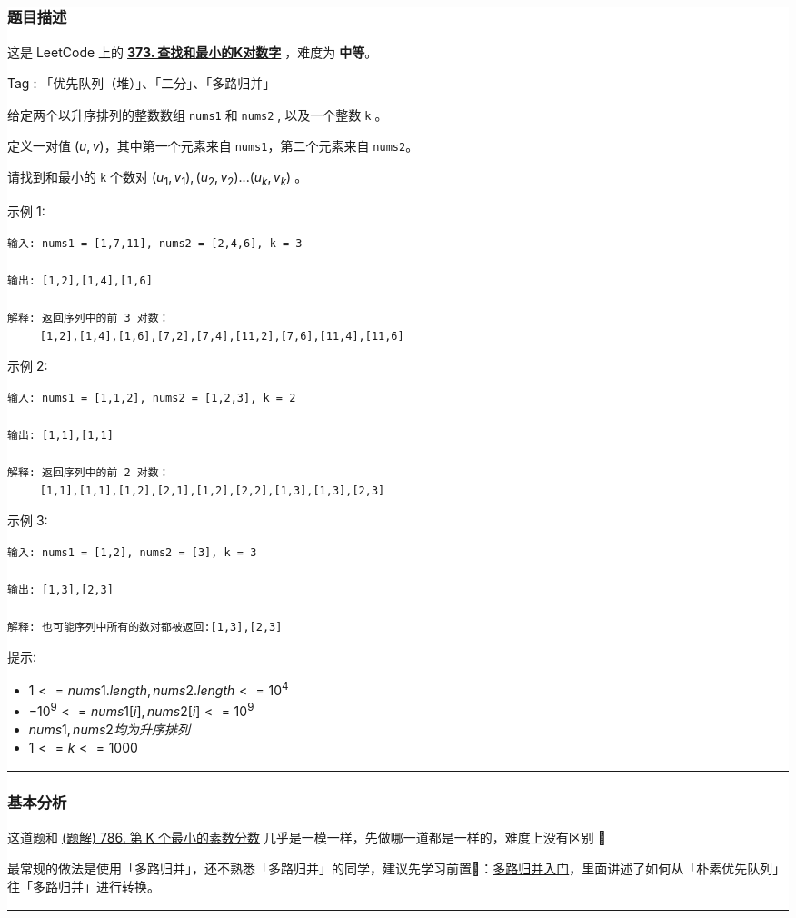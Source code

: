 ### 题目描述

这是 LeetCode 上的 **[373. 查找和最小的K对数字](https://leetcode-cn.com/problems/find-k-pairs-with-smallest-sums/solution/gong-shui-san-xie-duo-lu-gui-bing-yun-yo-pgw5/)** ，难度为 **中等**。

Tag : 「优先队列（堆）」、「二分」、「多路归并」



给定两个以升序排列的整数数组 `nums1` 和 `nums2` , 以及一个整数 `k` 。

定义一对值 $(u,v)$，其中第一个元素来自 `nums1`，第二个元素来自 `nums2`。

请找到和最小的 `k` 个数对 $(u_1,v_1),  (u_2,v_2)  ...  (u_k,v_k)$ 。 

示例 1:
```
输入: nums1 = [1,7,11], nums2 = [2,4,6], k = 3

输出: [1,2],[1,4],[1,6]

解释: 返回序列中的前 3 对数：
     [1,2],[1,4],[1,6],[7,2],[7,4],[11,2],[7,6],[11,4],[11,6]
```
示例 2:
```
输入: nums1 = [1,1,2], nums2 = [1,2,3], k = 2

输出: [1,1],[1,1]

解释: 返回序列中的前 2 对数：
     [1,1],[1,1],[1,2],[2,1],[1,2],[2,2],[1,3],[1,3],[2,3]
```
示例 3:
```
输入: nums1 = [1,2], nums2 = [3], k = 3 

输出: [1,3],[2,3]

解释: 也可能序列中所有的数对都被返回:[1,3],[2,3]
```

提示:
* $1 <= nums1.length, nums2.length <= 10^4$
* $-10^9 <= nums1[i], nums2[i] <= 10^9$
* $nums1, nums2 均为升序排列$
* $1 <= k <= 1000$

---

### 基本分析 

这道题和 [(题解) 786. 第 K 个最小的素数分数](https://leetcode-cn.com/problems/k-th-smallest-prime-fraction/solution/gong-shui-san-xie-yi-ti-shuang-jie-you-x-8ymk/) 几乎是一模一样，先做哪一道都是一样的，难度上没有区别 🤣 

最常规的做法是使用「多路归并」，还不熟悉「多路归并」的同学，建议先学习前置🧀：[多路归并入门](https://mp.weixin.qq.com/s?__biz=MzU4NDE3MTEyMA==&mid=2247490029&idx=1&sn=bba9ddff88d247db310406ee418d5a15&chksm=fd9cb2f2caeb3be4b1f84962677337dcb5884374e5b6b80340834eaff79298d11151da2dd5f7&token=252055586&lang=zh_CN#rd)，里面讲述了如何从「朴素优先队列」往「多路归并」进行转换。

---